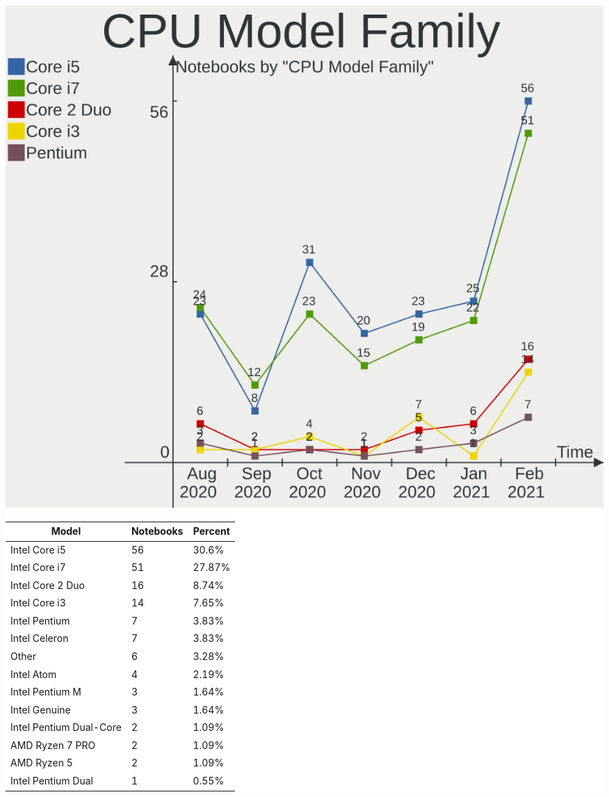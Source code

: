 ![CPU Model Family](./images/line_chart_bsd/cpu_family.svg)

| Model                   | Notebooks | Percent |
|-------------------------|-----------|---------|
| Intel Core i5           | 56        | 30.6%   |
| Intel Core i7           | 51        | 27.87%  |
| Intel Core 2 Duo        | 16        | 8.74%   |
| Intel Core i3           | 14        | 7.65%   |
| Intel Pentium           | 7         | 3.83%   |
| Intel Celeron           | 7         | 3.83%   |
| Other                   | 6         | 3.28%   |
| Intel Atom              | 4         | 2.19%   |
| Intel Pentium M         | 3         | 1.64%   |
| Intel Genuine           | 3         | 1.64%   |
| Intel Pentium Dual-Core | 2         | 1.09%   |
| AMD Ryzen 7 PRO         | 2         | 1.09%   |
| AMD Ryzen 5             | 2         | 1.09%   |
| Intel Pentium Dual      | 1         | 0.55%   |